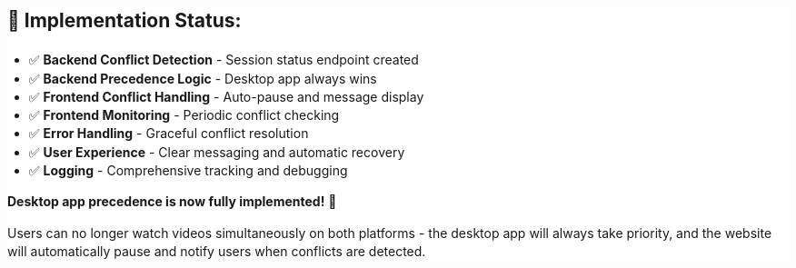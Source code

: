 
## **🎉 Implementation Status:**

- ✅ **Backend Conflict Detection** - Session status endpoint created
- ✅ **Backend Precedence Logic** - Desktop app always wins
- ✅ **Frontend Conflict Handling** - Auto-pause and message display
- ✅ **Frontend Monitoring** - Periodic conflict checking
- ✅ **Error Handling** - Graceful conflict resolution
- ✅ **User Experience** - Clear messaging and automatic recovery
- ✅ **Logging** - Comprehensive tracking and debugging

**Desktop app precedence is now fully implemented!** 🚀

Users can no longer watch videos simultaneously on both platforms - the desktop app will always take priority, and the website will automatically pause and notify users when conflicts are detected.

